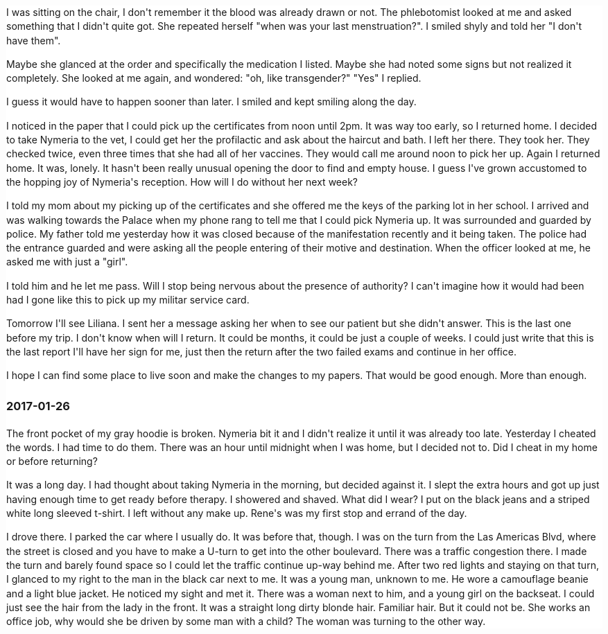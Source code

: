I was sitting on the chair, I don't remember it the blood was already drawn or not. The phlebotomist looked at me and asked something that I didn't quite got. She repeated herself "when was your last menstruation?". I smiled shyly and told her "I don't have them".

Maybe she glanced at the order and specifically the medication I listed. Maybe she had noted some signs but not realized it completely. She looked at me again, and wondered: "oh, like transgender?" "Yes" I replied.

I guess it would have to happen sooner than later. I smiled and kept smiling along the day.

I noticed in the paper that I could pick up the certificates from noon until 2pm. It was way too early, so I returned home. I decided to take Nymeria to the vet, I could get her the profilactic and ask about the haircut and bath. I left her there. They took her. They checked twice, even three times that she had all of her vaccines. They would call me around noon to pick her up. Again I returned home. It was, lonely. It hasn't been really unusual opening the door to find and empty house. I guess I've grown accustomed to the hopping joy of Nymeria's reception. How will I do without her next week?

I told my mom about my picking up of the certificates and she offered me the keys of the parking lot in her school. I arrived and was walking towards the Palace when my phone rang to tell me that I could pick Nymeria up. It was surrounded and guarded by police. My father told me yesterday how it was closed because of the manifestation recently and it being taken. The police had the entrance guarded and were asking all the people entering of their motive and destination. When the officer looked at me, he asked me with just a "girl".

I told him and he let me pass. Will I stop being nervous about the presence of authority? I can't imagine how it would had been had I gone like this to pick up my militar service card.

Tomorrow I'll see Liliana. I sent her a message asking her when to see our patient but she didn't answer. This is the last one before my trip. I don't know when will I return. It could be months, it could be just a couple of weeks. I could just write that this is the last report I'll have her sign for me, just then the return after the two failed exams and continue in her office.

I hope I can find some place to live soon and make the changes to my papers. That would be good enough. More than enough.


### 2017-01-26

The front pocket of my gray hoodie is broken. Nymeria bit it and I didn't realize it until it was already too late. Yesterday I cheated the words. I had time to do them. There was an hour until midnight when I was home, but I decided not to. Did I cheat in my home or before returning?

It was a long day. I had thought about taking Nymeria in the morning, but decided against it. I slept the extra hours and got up just having enough time to get ready before therapy. I showered and shaved. What did I wear? I put on the black jeans and a striped white long sleeved t-shirt. I left without any make up. Rene's was my first stop and errand of the day.

I drove there. I parked the car where I usually do. It was before that, though. I was on the turn from the Las Americas Blvd, where the street is closed and you have to make a U-turn to get into the other boulevard. There was a traffic congestion there. I made the turn and barely found space so I could let the traffic continue up-way behind me. After two red lights and staying on that turn, I glanced to my right to the man in the black car next to me. It was a young man, unknown to me. He wore a camouflage beanie and a light blue jacket. He noticed my sight and met it. There was a woman next to him, and a young girl on the backseat. I could just see the hair from the lady in the front. It was a straight long dirty blonde hair. Familiar hair. But it could not be. She works an office job, why would she be driven by some man with a child? The woman was turning to the other way.
